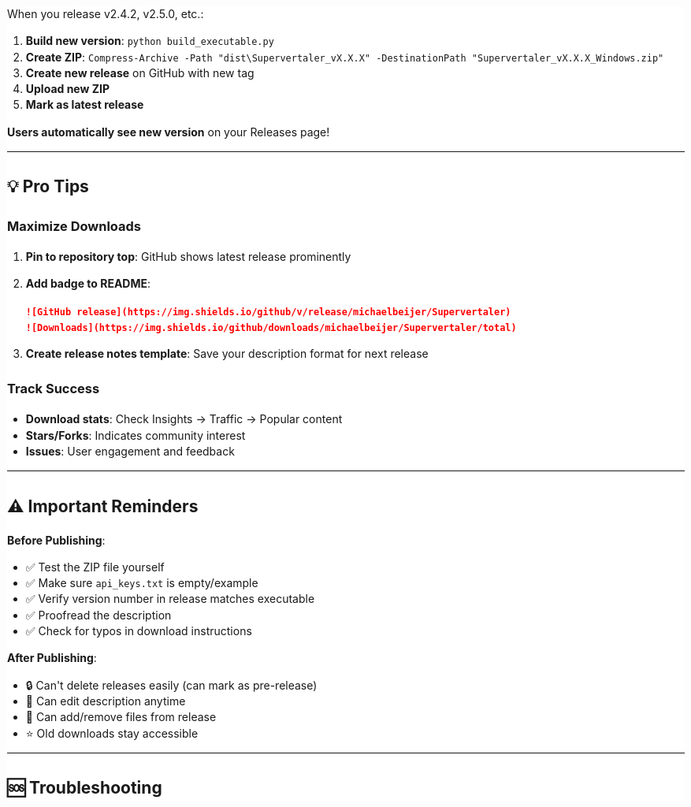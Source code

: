 When you release v2.4.2, v2.5.0, etc.:

1. **Build new version**: `python build_executable.py`
2. **Create ZIP**: `Compress-Archive -Path "dist\Supervertaler_vX.X.X" -DestinationPath "Supervertaler_vX.X.X_Windows.zip"`
3. **Create new release** on GitHub with new tag
4. **Upload new ZIP**
5. **Mark as latest release**

**Users automatically see new version** on your Releases page!

---

## 💡 Pro Tips

### Maximize Downloads

1. **Pin to repository top**: GitHub shows latest release prominently
2. **Add badge to README**:
   ```markdown
   ![GitHub release](https://img.shields.io/github/v/release/michaelbeijer/Supervertaler)
   ![Downloads](https://img.shields.io/github/downloads/michaelbeijer/Supervertaler/total)
   ```

3. **Create release notes template**: Save your description format for next release

### Track Success

- **Download stats**: Check Insights → Traffic → Popular content
- **Stars/Forks**: Indicates community interest
- **Issues**: User engagement and feedback

---

## ⚠️ Important Reminders

**Before Publishing**:
- ✅ Test the ZIP file yourself
- ✅ Make sure `api_keys.txt` is empty/example
- ✅ Verify version number in release matches executable
- ✅ Proofread the description
- ✅ Check for typos in download instructions

**After Publishing**:
- 🔒 Can't delete releases easily (can mark as pre-release)
- 📝 Can edit description anytime
- 🔄 Can add/remove files from release
- ⭐ Old downloads stay accessible

---

## 🆘 Troubleshooting
